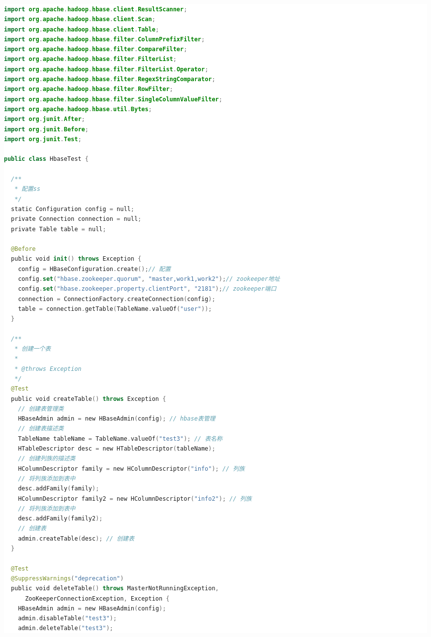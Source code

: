 ```swift
import org.apache.hadoop.hbase.client.ResultScanner;
import org.apache.hadoop.hbase.client.Scan;
import org.apache.hadoop.hbase.client.Table;
import org.apache.hadoop.hbase.filter.ColumnPrefixFilter;
import org.apache.hadoop.hbase.filter.CompareFilter;
import org.apache.hadoop.hbase.filter.FilterList;
import org.apache.hadoop.hbase.filter.FilterList.Operator;
import org.apache.hadoop.hbase.filter.RegexStringComparator;
import org.apache.hadoop.hbase.filter.RowFilter;
import org.apache.hadoop.hbase.filter.SingleColumnValueFilter;
import org.apache.hadoop.hbase.util.Bytes;
import org.junit.After;
import org.junit.Before;
import org.junit.Test;

public class HbaseTest {

  /**
   * 配置ss
   */
  static Configuration config = null;
  private Connection connection = null;
  private Table table = null;

  @Before
  public void init() throws Exception {
    config = HBaseConfiguration.create();// 配置
    config.set("hbase.zookeeper.quorum", "master,work1,work2");// zookeeper地址
    config.set("hbase.zookeeper.property.clientPort", "2181");// zookeeper端口
    connection = ConnectionFactory.createConnection(config);
    table = connection.getTable(TableName.valueOf("user"));
  }

  /**
   * 创建一个表
   *
   * @throws Exception
   */
  @Test
  public void createTable() throws Exception {
    // 创建表管理类
    HBaseAdmin admin = new HBaseAdmin(config); // hbase表管理
    // 创建表描述类
    TableName tableName = TableName.valueOf("test3"); // 表名称
    HTableDescriptor desc = new HTableDescriptor(tableName);
    // 创建列族的描述类
    HColumnDescriptor family = new HColumnDescriptor("info"); // 列族
    // 将列族添加到表中
    desc.addFamily(family);
    HColumnDescriptor family2 = new HColumnDescriptor("info2"); // 列族
    // 将列族添加到表中
    desc.addFamily(family2);
    // 创建表
    admin.createTable(desc); // 创建表
  }

  @Test
  @SuppressWarnings("deprecation")
  public void deleteTable() throws MasterNotRunningException,
      ZooKeeperConnectionException, Exception {
    HBaseAdmin admin = new HBaseAdmin(config);
    admin.disableTable("test3");
    admin.deleteTable("test3");
```